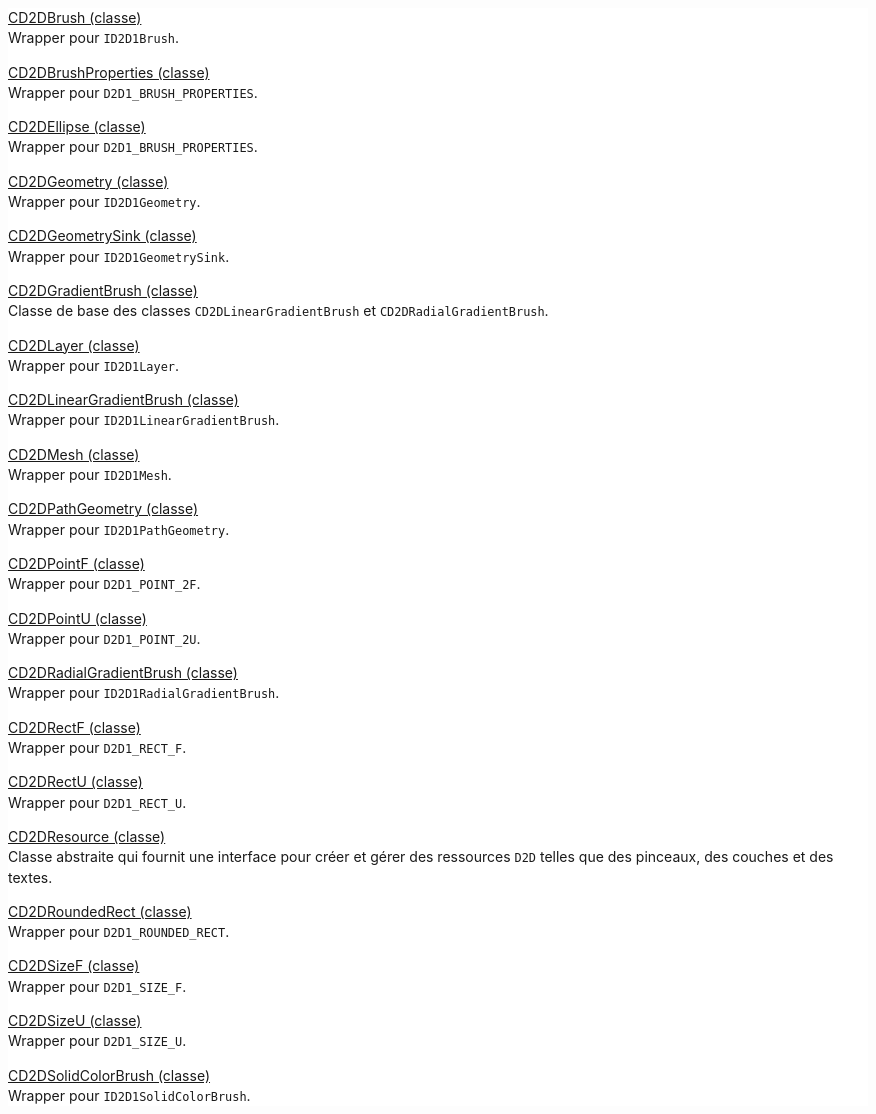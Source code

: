  [CD2DBrush (classe)](../../mfc/reference/cd2dbrush-class.md)  
 Wrapper pour `ID2D1Brush`.  
  
 [CD2DBrushProperties (classe)](../../mfc/reference/cd2dbrushproperties-class.md)  
 Wrapper pour `D2D1_BRUSH_PROPERTIES`.  
  
 [CD2DEllipse (classe)](../../mfc/reference/cd2dellipse-class.md)  
 Wrapper pour `D2D1_BRUSH_PROPERTIES`.  
  
 [CD2DGeometry (classe)](../../mfc/reference/cd2dgeometry-class.md)  
 Wrapper pour `ID2D1Geometry`.  
  
 [CD2DGeometrySink (classe)](../../mfc/reference/cd2dgeometrysink-class.md)  
 Wrapper pour `ID2D1GeometrySink`.  
  
 [CD2DGradientBrush (classe)](../../mfc/reference/cd2dgradientbrush-class.md)  
 Classe de base des classes `CD2DLinearGradientBrush` et `CD2DRadialGradientBrush`.  
  
 [CD2DLayer (classe)](../../mfc/reference/cd2dlayer-class.md)  
 Wrapper pour `ID2D1Layer`.  
  
 [CD2DLinearGradientBrush (classe)](../../mfc/reference/cd2dlineargradientbrush-class.md)  
 Wrapper pour `ID2D1LinearGradientBrush`.  
  
 [CD2DMesh (classe)](../../mfc/reference/cd2dmesh-class.md)  
 Wrapper pour `ID2D1Mesh`.  
  
 [CD2DPathGeometry (classe)](../../mfc/reference/cd2dpathgeometry-class.md)  
 Wrapper pour `ID2D1PathGeometry`.  
  
 [CD2DPointF (classe)](../../mfc/reference/cd2dpointf-class.md)  
 Wrapper pour `D2D1_POINT_2F`.  
  
 [CD2DPointU (classe)](../../mfc/reference/cd2dpointu-class.md)  
 Wrapper pour `D2D1_POINT_2U`.  
  
 [CD2DRadialGradientBrush (classe)](../../mfc/reference/cd2dradialgradientbrush-class.md)  
 Wrapper pour `ID2D1RadialGradientBrush`.  
  
 [CD2DRectF (classe)](../../mfc/reference/cd2drectf-class.md)  
 Wrapper pour `D2D1_RECT_F`.  
  
 [CD2DRectU (classe)](../../mfc/reference/cd2drectu-class.md)  
 Wrapper pour `D2D1_RECT_U`.  
  
 [CD2DResource (classe)](../../mfc/reference/cd2dresource-class.md)  
 Classe abstraite qui fournit une interface pour créer et gérer des ressources `D2D` telles que des pinceaux, des couches et des textes.  
  
 [CD2DRoundedRect (classe)](../../mfc/reference/cd2droundedrect-class.md)  
 Wrapper pour `D2D1_ROUNDED_RECT`.  
  
 [CD2DSizeF (classe)](../../mfc/reference/cd2dsizef-class.md)  
 Wrapper pour `D2D1_SIZE_F`.  
  
 [CD2DSizeU (classe)](../../mfc/reference/cd2dsizeu-class.md)  
 Wrapper pour `D2D1_SIZE_U`.  
  
 [CD2DSolidColorBrush (classe)](../../mfc/reference/cd2dsolidcolorbrush-class.md)  
 Wrapper pour `ID2D1SolidColorBrush`.  
  